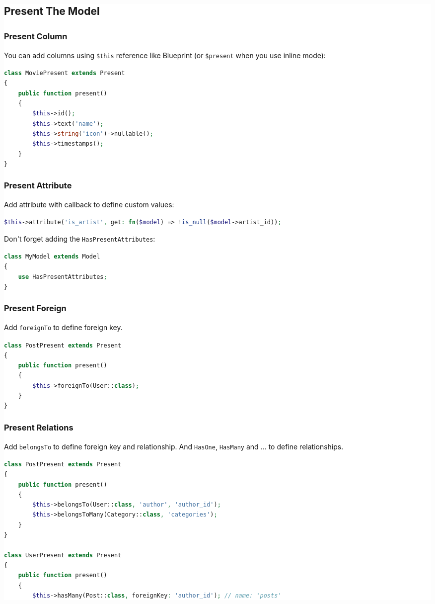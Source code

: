 
## Present The Model
### Present Column
You can add columns using `$this` reference like Blueprint (or `$present` when you use inline mode):
```php
class MoviePresent extends Present
{
    public function present()
    {
        $this->id();
        $this->text('name');
        $this->string('icon')->nullable();
        $this->timestamps();
    }
}
```

### Present Attribute

Add attribute with callback to define custom values:

```php
$this->attribute('is_artist', get: fn($model) => !is_null($model->artist_id));
```

Don't forget adding the `HasPresentAttributes`:

```php
class MyModel extends Model
{
    use HasPresentAttributes;
}
```

### Present Foreign
Add `foreignTo` to define foreign key.
```php
class PostPresent extends Present
{
    public function present()
    {
        $this->foreignTo(User::class);
    }
}
```

### Present Relations
Add `belongsTo` to define foreign key and relationship. And `HasOne`, `HasMany` and ... to define relationships.
```php
class PostPresent extends Present
{
    public function present()
    {
        $this->belongsTo(User::class, 'author', 'author_id');
        $this->belongsToMany(Category::class, 'categories');
    }
}

class UserPresent extends Present
{
    public function present()
    {
        $this->hasMany(Post::class, foreignKey: 'author_id'); // name: 'posts'
```